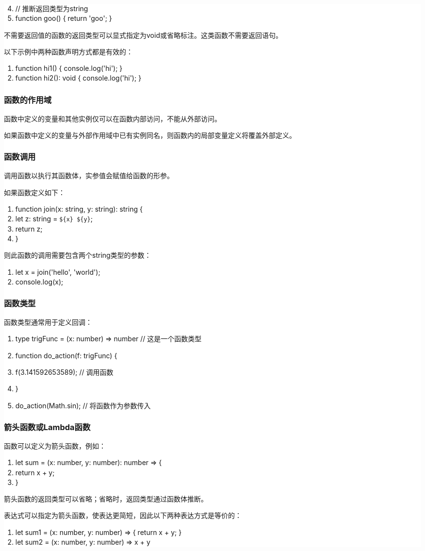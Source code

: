 4. // 推断返回类型为string
5. function goo() { return 'goo'; }

不需要返回值的函数的返回类型可以显式指定为void或省略标注。这类函数不需要返回语句。

以下示例中两种函数声明方式都是有效的：

1. function hi1() { console.log('hi'); }
2. function hi2(): void { console.log('hi'); }

### 函数的作用域

函数中定义的变量和其他实例仅可以在函数内部访问，不能从外部访问。

如果函数中定义的变量与外部作用域中已有实例同名，则函数内的局部变量定义将覆盖外部定义。

### 函数调用

调用函数以执行其函数体，实参值会赋值给函数的形参。

如果函数定义如下：

1. function join(x: string, y: string): string {
2.   let z: string = `${x} ${y}`;
3.   return z;
4. }

则此函数的调用需要包含两个string类型的参数：

1. let x = join('hello', 'world');
2. console.log(x);

### 函数类型

函数类型通常用于定义回调：

1. type trigFunc = (x: number) => number // 这是一个函数类型

3. function do_action(f: trigFunc) {
4.    f(3.141592653589); // 调用函数
5. }

7. do_action(Math.sin); // 将函数作为参数传入

### 箭头函数或Lambda函数

函数可以定义为箭头函数，例如：

1. let sum = (x: number, y: number): number => {
2.   return x + y;
3. }

箭头函数的返回类型可以省略；省略时，返回类型通过函数体推断。

表达式可以指定为箭头函数，使表达更简短，因此以下两种表达方式是等价的：

1. let sum1 = (x: number, y: number) => { return x + y; }
2. let sum2 = (x: number, y: number) => x + y

